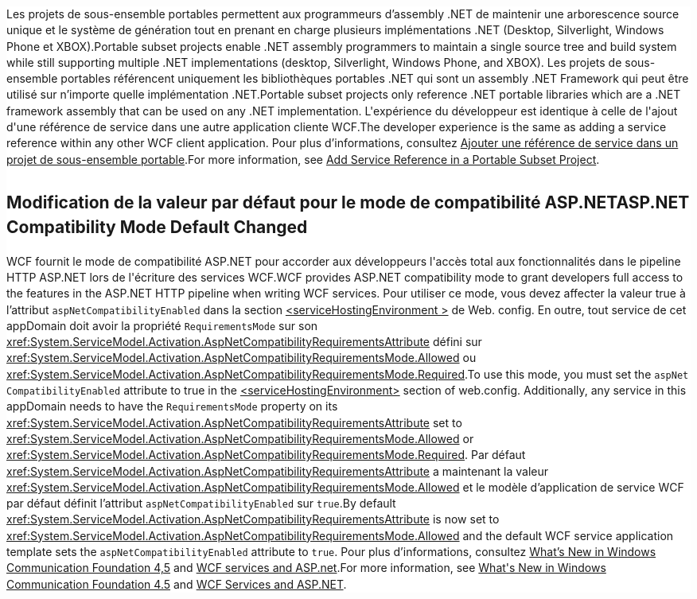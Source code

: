 <span data-ttu-id="3e7b9-114">Les projets de sous-ensemble portables permettent aux programmeurs d’assembly .NET de maintenir une arborescence source unique et le système de génération tout en prenant en charge plusieurs implémentations .NET (Desktop, Silverlight, Windows Phone et XBOX).</span><span class="sxs-lookup"><span data-stu-id="3e7b9-114">Portable subset projects enable .NET assembly programmers to maintain a single source tree and build system while still supporting multiple .NET implementations (desktop, Silverlight, Windows Phone, and XBOX).</span></span> <span data-ttu-id="3e7b9-115">Les projets de sous-ensemble portables référencent uniquement les bibliothèques portables .NET qui sont un assembly .NET Framework qui peut être utilisé sur n’importe quelle implémentation .NET.</span><span class="sxs-lookup"><span data-stu-id="3e7b9-115">Portable subset projects only reference .NET portable libraries which are a .NET framework assembly that can be used on any .NET implementation.</span></span> <span data-ttu-id="3e7b9-116">L'expérience du développeur est identique à celle de l'ajout d'une référence de service dans une autre application cliente WCF.</span><span class="sxs-lookup"><span data-stu-id="3e7b9-116">The developer experience is the same as adding a service reference within any other WCF client application.</span></span> <span data-ttu-id="3e7b9-117">Pour plus d’informations, consultez [Ajouter une référence de service dans un projet de sous-ensemble portable](add-service-reference-in-a-portable-subset-project.md).</span><span class="sxs-lookup"><span data-stu-id="3e7b9-117">For more information, see [Add Service Reference in a Portable Subset Project](add-service-reference-in-a-portable-subset-project.md).</span></span>

## <a name="aspnet-compatibility-mode-default-changed"></a><span data-ttu-id="3e7b9-118">Modification de la valeur par défaut pour le mode de compatibilité ASP.NET</span><span class="sxs-lookup"><span data-stu-id="3e7b9-118">ASP.NET Compatibility Mode Default Changed</span></span>

<span data-ttu-id="3e7b9-119">WCF fournit le mode de compatibilité ASP.NET pour accorder aux développeurs l'accès total aux fonctionnalités dans le pipeline HTTP ASP.NET lors de l'écriture des services WCF.</span><span class="sxs-lookup"><span data-stu-id="3e7b9-119">WCF provides ASP.NET compatibility mode to grant developers full access to the features in the ASP.NET HTTP pipeline when writing WCF services.</span></span> <span data-ttu-id="3e7b9-120">Pour utiliser ce mode, vous devez affecter la valeur true à l’attribut `aspNetCompatibilityEnabled` dans la section [\<serviceHostingEnvironment >](../configure-apps/file-schema/wcf/servicehostingenvironment.md) de Web. config. En outre, tout service de cet appDomain doit avoir la propriété `RequirementsMode` sur son <xref:System.ServiceModel.Activation.AspNetCompatibilityRequirementsAttribute> défini sur <xref:System.ServiceModel.Activation.AspNetCompatibilityRequirementsMode.Allowed> ou <xref:System.ServiceModel.Activation.AspNetCompatibilityRequirementsMode.Required>.</span><span class="sxs-lookup"><span data-stu-id="3e7b9-120">To use this mode, you must set the `aspNetCompatibilityEnabled` attribute to true in the [\<serviceHostingEnvironment>](../configure-apps/file-schema/wcf/servicehostingenvironment.md) section of web.config. Additionally, any service in this appDomain needs to have the `RequirementsMode` property on its <xref:System.ServiceModel.Activation.AspNetCompatibilityRequirementsAttribute> set to <xref:System.ServiceModel.Activation.AspNetCompatibilityRequirementsMode.Allowed> or <xref:System.ServiceModel.Activation.AspNetCompatibilityRequirementsMode.Required>.</span></span> <span data-ttu-id="3e7b9-121">Par défaut <xref:System.ServiceModel.Activation.AspNetCompatibilityRequirementsAttribute> a maintenant la valeur <xref:System.ServiceModel.Activation.AspNetCompatibilityRequirementsMode.Allowed> et le modèle d’application de service WCF par défaut définit l’attribut `aspNetCompatibilityEnabled` sur `true`.</span><span class="sxs-lookup"><span data-stu-id="3e7b9-121">By default <xref:System.ServiceModel.Activation.AspNetCompatibilityRequirementsAttribute> is now set to <xref:System.ServiceModel.Activation.AspNetCompatibilityRequirementsMode.Allowed> and the default WCF service application template sets the `aspNetCompatibilityEnabled` attribute to `true`.</span></span> <span data-ttu-id="3e7b9-122">Pour plus d’informations, consultez [What’s New in Windows Communication Foundation 4,5](whats-new.md) and [WCF services and ASP.net](./feature-details/wcf-services-and-aspnet.md).</span><span class="sxs-lookup"><span data-stu-id="3e7b9-122">For more information, see [What's New in Windows Communication Foundation 4.5](whats-new.md) and [WCF Services and ASP.NET](./feature-details/wcf-services-and-aspnet.md).</span></span>
